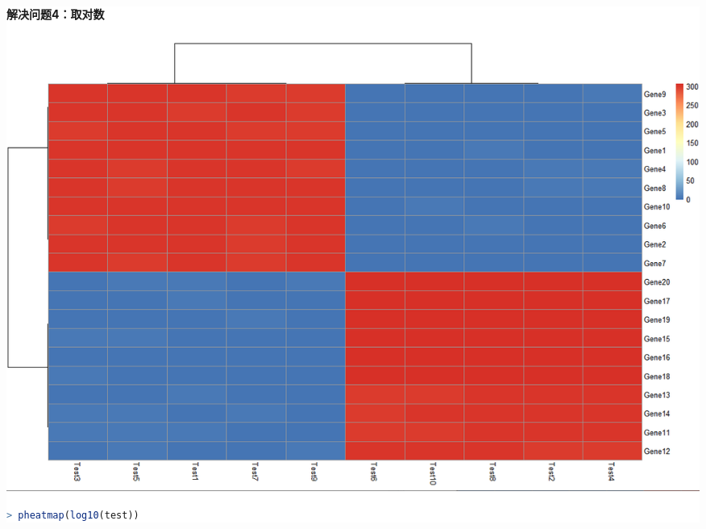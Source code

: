 

#### 解决问题4：取对数



![image-20200826161857901](热图workshop.assets/image-20200826161857901.png)

```R
> pheatmap(log10(test))
```


